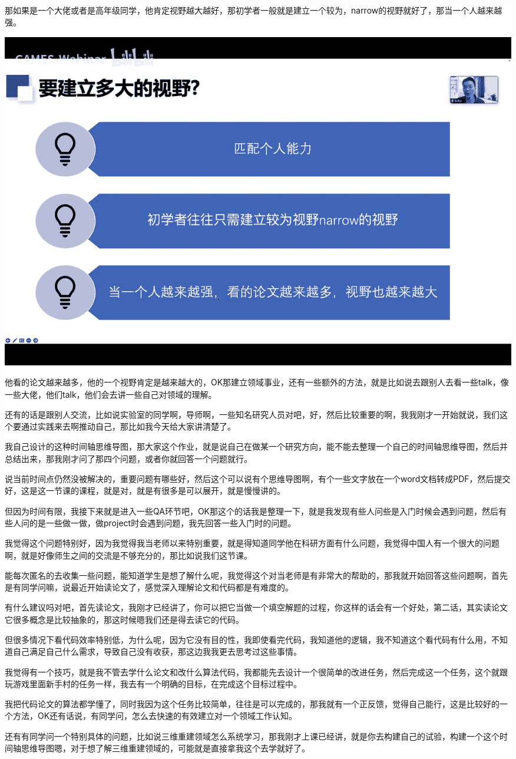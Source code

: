 那如果是一个大佬或者是高年级同学，他肯定视野越大越好，那初学者一般就是建立一个较为，narrow的视野就好了，那当一个人越来越强。



![](img/02f7789c168705a9326fb6548aecf151_6.png)

他看的论文越来越多，他的一个视野肯定是越来越大的，OK那建立领域事业，还有一些额外的方法，就是比如说去跟别人去看一些talk，像一些大佬，他们talk，他们会去讲一些自己对领域的理解。

还有的话是跟别人交流，比如说实验室的同学啊，导师啊，一些知名研究人员对吧，好，然后比较重要的啊，我我刚才一开始就说，我们这个要通过实践来去啊推动自己，那比如我今天给大家讲清楚了。

我自己设计的这种时间轴思维导图，那大家这个作业，就是说自己在做某一个研究方向，能不能去整理一个自己的时间轴思维导图，然后并总结出来，那我刚才问了那四个问题，或者你就回答一个问题就行。

说当前时间点仍然没被解决的，重要问题有哪些好，然后这个可以说有个思维导图啊，有个一些文字放在一个word文档转成PDF，然后提交好，这是这一节课的课程，就是对，就是有很多是可以展开，就是慢慢讲的。

但因为时间有限，我接下来就是进入一些QA环节吧，OK那这个的话我是整理一下，就是我发现有些人问些是入门时候会遇到问题，然后有些人问的是一些做一做，做project时会遇到问题，我先回答一些入门时的问题。

我觉得这个问题特别好，因为我觉得我当老师以来特别重要，就是得知道同学他在科研方面有什么问题，我觉得中国人有一个很大的问题啊，就是好像师生之间的交流是不够充分的，那比如说我们这节课。

能每次匿名的去收集一些问题，能知道学生是想了解什么呢，我觉得这个对当老师是有非常大的帮助的，那我就开始回答这些问题啊，首先是有同学问嘛，说最近开始读论文了，感觉深入理解论文和代码都是有难度的。

有什么建议吗对吧，首先读论文，我刚才已经讲了，你可以把它当做一个填空解题的过程，你这样的话会有一个好处，第二话，其实读论文它很多概念是比较抽象的，那这时候嗯我们还是得去读它的代码。

但很多情况下看代码效率特别低，为什么呢，因为它没有目的性，我即使看完代码，我知道他的逻辑，我不知道这个看代码有什么用，不知道自己满足自己什么需求，导致自己没有收获，那这边我我更去思考过这些事情。

我觉得有一个技巧，就是我不管去学什么论文和改什么算法代码，我都能先去设计一个很简单的改进任务，然后完成这一个任务，这个就跟玩游戏里面新手村的任务一样，我去有一个明确的目标，在完成这个目标过程中。

我把代码论文的算法都学懂了，同时我因为这个任务比较简单，往往是可以完成的，那我就有一个正反馈，觉得自己能行，这是比较好的一个方法，OK还有话说，有同学问，怎么去快速的有效建立对一个领域工作认知。

还有有同学问一个特别具体的问题，比如说三维重建领域怎么系统学习，那我刚才上课已经讲，就是你去构建自己的试验，构建一个这个时间轴思维导图嗯，对于想了解三维重建领域的，可能就是直接拿我这个去学就好了。
